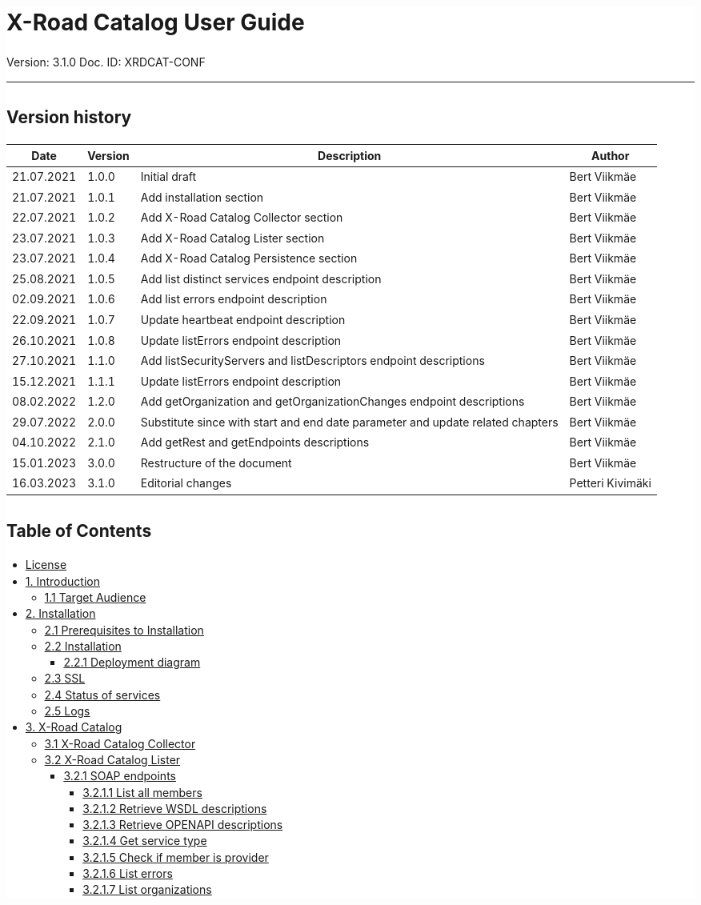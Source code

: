 # X-Road Catalog User Guide
Version: 3.1.0
Doc. ID: XRDCAT-CONF

---

## Version history 
| Date       | Version | Description                                                                    | Author           |
|------------|---------|--------------------------------------------------------------------------------|------------------|
| 21.07.2021 | 1.0.0   | Initial draft                                                                  | Bert Viikmäe     |
| 21.07.2021 | 1.0.1   | Add installation section                                                       | Bert Viikmäe     |
| 22.07.2021 | 1.0.2   | Add X-Road Catalog Collector section                                           | Bert Viikmäe     |
| 23.07.2021 | 1.0.3   | Add X-Road Catalog Lister section                                              | Bert Viikmäe     |
| 23.07.2021 | 1.0.4   | Add X-Road Catalog Persistence section                                         | Bert Viikmäe     |
| 25.08.2021 | 1.0.5   | Add list distinct services endpoint description                                | Bert Viikmäe     |
| 02.09.2021 | 1.0.6   | Add list errors endpoint description                                           | Bert Viikmäe     |
| 22.09.2021 | 1.0.7   | Update heartbeat endpoint description                                          | Bert Viikmäe     |
| 26.10.2021 | 1.0.8   | Update listErrors endpoint description                                         | Bert Viikmäe     |
| 27.10.2021 | 1.1.0   | Add listSecurityServers and listDescriptors endpoint descriptions              | Bert Viikmäe     |
| 15.12.2021 | 1.1.1   | Update listErrors endpoint description                                         | Bert Viikmäe     |
| 08.02.2022 | 1.2.0   | Add getOrganization and getOrganizationChanges endpoint descriptions           | Bert Viikmäe     |
| 29.07.2022 | 2.0.0   | Substitute since with start and end date parameter and update related chapters | Bert Viikmäe     |
| 04.10.2022 | 2.1.0   | Add getRest and getEndpoints descriptions                                      | Bert Viikmäe     |
| 15.01.2023 | 3.0.0   | Restructure of the document                                                    | Bert Viikmäe     |
| 16.03.2023 | 3.1.0   | Editorial changes                                                              | Petteri Kivimäki |

## Table of Contents 




* [License](#license)
* [1. Introduction](#1-introduction)
  * [1.1 Target Audience](#11-target-audience)
* [2. Installation](#2-installation)
    * [2.1 Prerequisites to Installation](#21-prerequisites-to-installation)
    * [2.2 Installation](#22-installation)
      * [2.2.1 Deployment diagram](#221-deployment-diagram) 
    * [2.3 SSL](#23-ssl)
    * [2.4 Status of services](#24-status-of-services)
    * [2.5 Logs](#25-logs)
* [3. X-Road Catalog](#3-x-road-catalog)
    * [3.1 X-Road Catalog Collector](#31-x-road-catalog-collector)
    * [3.2 X-Road Catalog Lister](#32-x-road-catalog-lister)
        * [3.2.1 SOAP endpoints](#321-soap-endpoints)
            * [3.2.1.1 List all members](#3211-list-all-members)
            * [3.2.1.2 Retrieve WSDL descriptions](#3212-retrieve-wsdl-descriptions)   
            * [3.2.1.3 Retrieve OPENAPI descriptions](#3213-retrieve-openapi-descriptions)
            * [3.2.1.4 Get service type](#3214-get-service-type) 
            * [3.2.1.5 Check if member is provider](#3215-check-if-member-is-provider)  
            * [3.2.1.6 List errors](#3216-list-errors)
            * [3.2.1.7 List organizations](#3217-list-organizations)  